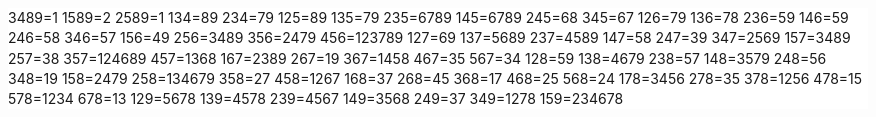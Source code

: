3489=1
1589=2
2589=1
134=89
234=79
125=89
135=79
235=6789
145=6789
245=68
345=67
126=79
136=78
236=59
146=59
246=58
346=57
156=49
256=3489
356=2479
456=123789
127=69
137=5689
237=4589
147=58
247=39
347=2569
157=3489
257=38
357=124689
457=1368
167=2389
267=19
367=1458
467=35
567=34
128=59
138=4679
238=57
148=3579
248=56
348=19
158=2479
258=134679
358=27
458=1267
168=37
268=45
368=17
468=25
568=24
178=3456
278=35
378=1256
478=15
578=1234
678=13
129=5678
139=4578
239=4567
149=3568
249=37
349=1278
159=234678